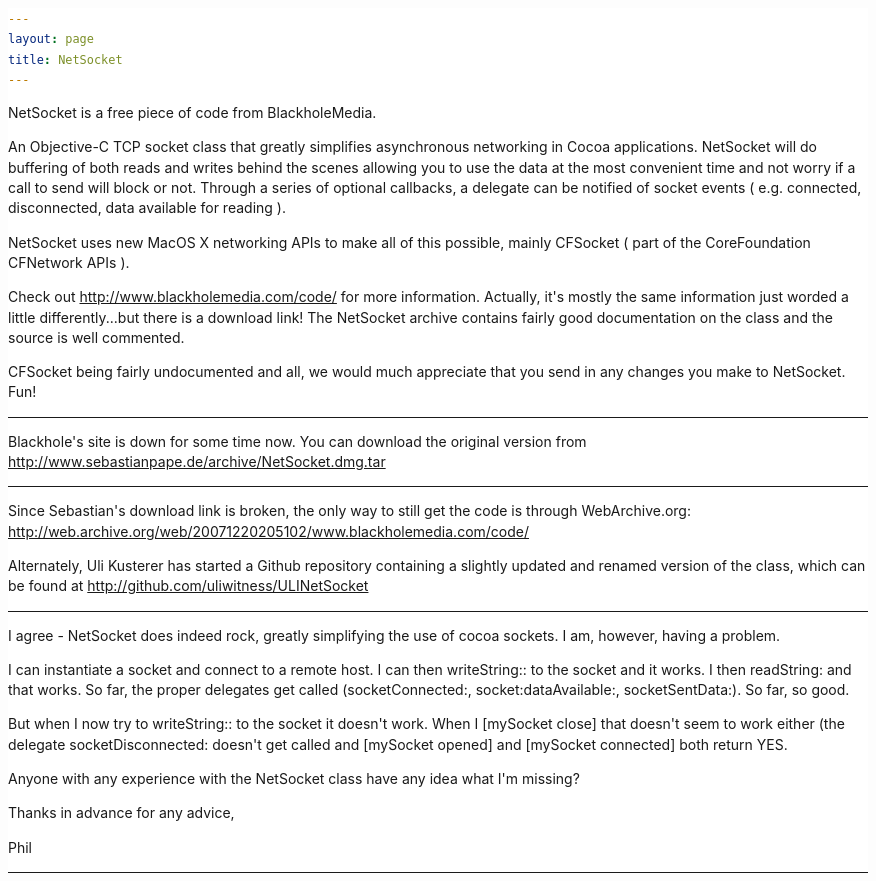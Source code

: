 ```yaml
---
layout: page
title: NetSocket
---
```


NetSocket is a free piece of code from BlackholeMedia.

An Objective-C TCP socket class that greatly simplifies asynchronous networking in Cocoa applications. NetSocket will do buffering of both reads and writes behind the scenes allowing you to use the data at the most convenient time and not worry if a call to send will  block or not. Through a series of optional callbacks, a delegate can be notified of socket events ( e.g. connected, disconnected, data available for reading ).

NetSocket uses new MacOS X networking APIs to make all of this possible, mainly CFSocket ( part of the CoreFoundation CFNetwork APIs ).

Check out http://www.blackholemedia.com/code/ for more information. Actually, it's mostly the same information just worded a little differently...but there is a download link! The NetSocket archive contains fairly good documentation on the class and the source is well commented.

CFSocket being fairly undocumented and all, we would much appreciate that you send in any changes you make to NetSocket. Fun!

----

Blackhole's site is down for some time now. You can download the original version from http://www.sebastianpape.de/archive/NetSocket.dmg.tar

----

Since Sebastian's download link is broken, the only way to still get the code is through WebArchive.org: http://web.archive.org/web/20071220205102/www.blackholemedia.com/code/

Alternately, Uli Kusterer has started a Github repository containing a slightly updated and renamed version of the class, which can be found at http://github.com/uliwitness/ULINetSocket

----

I agree - NetSocket does indeed rock, greatly simplifying the use of cocoa sockets.  I am, however, having a problem.

I can instantiate a socket and connect to a remote host.  I can then writeString::  to the socket and it works.  I then readString:  and that works.  So far, the proper delegates get called (socketConnected:, socket:dataAvailable:, socketSentData:).  So far, so good.

But when I now try to writeString:: to the socket it doesn't work.  When I [mySocket close] that doesn't seem to work either (the delegate socketDisconnected: doesn't get called and [mySocket opened] and [mySocket connected] both return YES.

Anyone with any experience with the NetSocket class have any idea what I'm missing?

Thanks in advance for any advice,

Phil


----
